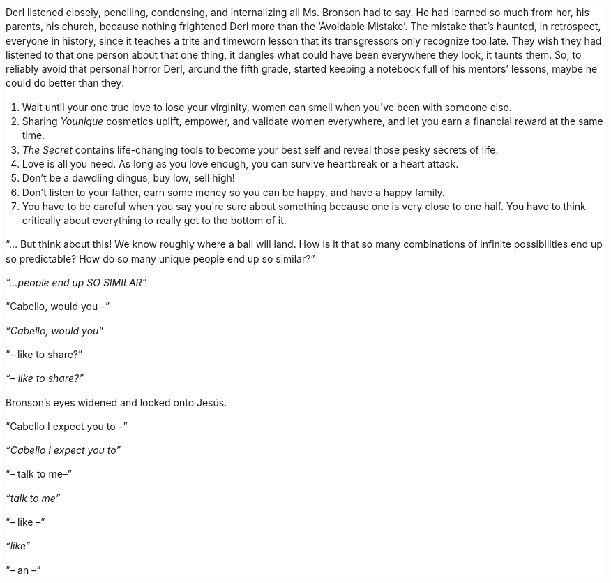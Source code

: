 Derl listened closely, penciling, condensing, and internalizing all Ms. Bronson had to say. He had learned so much from her, his parents, his church, because nothing frightened Derl more than the ‘Avoidable Mistake’. The mistake that’s haunted, in retrospect, everyone in history, since it teaches a trite and timeworn lesson that its transgressors only recognize too late. They wish they had listened to that one person about that one thing, it dangles what could have been everywhere they look, it taunts them. So, to reliably avoid that personal horror Derl, around the fifth grade, started keeping a notebook full of his mentors’ lessons, maybe he could do better than they:


1. Wait until your one true love to lose your virginity, women can smell when you've been with someone else.
2. Sharing _Younique_ cosmetics uplift, empower, and validate women everywhere, and let you earn a financial reward at the same time.
3. _The Secret_ contains life-changing tools to become your best self and reveal those pesky secrets of life.
4. Love is all you need. As long as you love enough, you can survive heartbreak or a heart attack.
5. Don’t be a dawdling dingus, buy low, sell high!
6. Don’t listen to your father, earn some money so you can be happy, and have a happy family.
7. You have to be careful when you say you're sure about something because one is very close to one half. You have to think critically about everything to really get to the bottom of it.


“… But think about this! We know roughly where a ball will land. How is it that so many combinations of infinite possibilities end up so predictable? How do so many unique people end up so similar?”


_“…people end up SO SIMILAR”_


“Cabello, would you –”


_“Cabello, would you”_


“– like to share?”


_“– like to share?”_


Bronson’s eyes widened and locked onto Jesús.


“Cabello I expect you to –”


_“Cabello I expect you to”_


“– talk to me–”


_“talk to me”_


“– like –”


_“like”_


“– an –”

